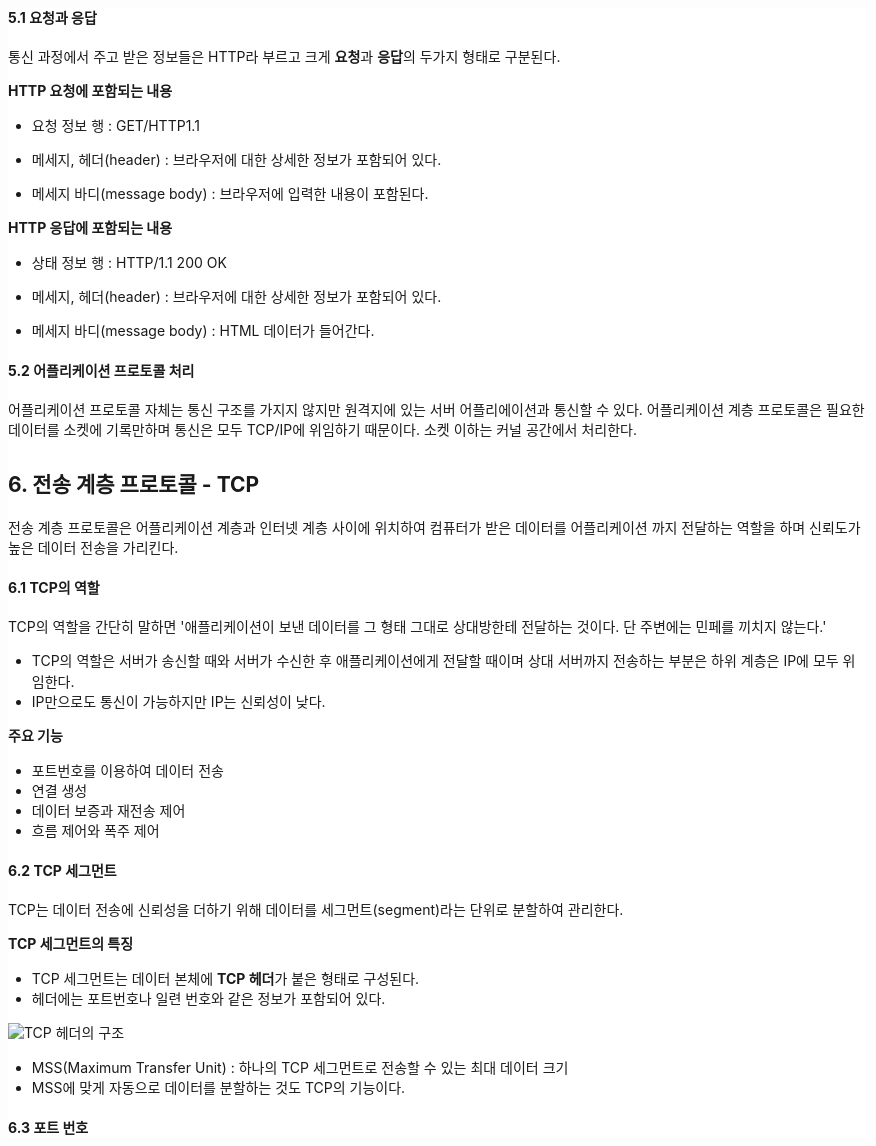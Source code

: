 #### 5.1 요청과 응답

통신 과정에서 주고 받은 정보들은 HTTP라 부르고 크게 **요청**과 **응답**의 두가지 형태로 구분된다.

**HTTP 요청에 포함되는 내용**

- 요청 정보 행 : GET/HTTP1.1
- 메세지, 헤더(header) : 브라우저에 대한 상세한 정보가 포함되어 있다.

- 메세지 바디(message body) : 브라우저에 입력한 내용이 포함된다.

**HTTP 응답에 포함되는 내용**

- 상태 정보 행 : HTTP/1.1 200 OK
- 메세지, 헤더(header) : 브라우저에 대한 상세한 정보가 포함되어 있다.

- 메세지 바디(message body) : HTML 데이터가 들어간다.

#### 5.2 어플리케이션 프로토콜 처리

어플리케이션 프로토콜 자체는 통신 구조를 가지지 않지만 원격지에 있는 서버 어플리에이션과 통신할 수 있다. 어플리케이션 계층 프로토콜은 필요한 데이터를 소켓에 기록만하며 통신은 모두 TCP/IP에 위임하기 때문이다. 소켓 이하는 커널 공간에서 처리한다.



## 6. 전송 계층 프로토콜 - TCP

 전송 계층 프로토콜은 어플리케이션 계층과 인터넷 계층 사이에 위치하여 컴퓨터가 받은 데이터를 어플리케이션 까지 전달하는 역할을 하며 신뢰도가 높은 데이터 전송을 가리킨다.

#### 6.1 TCP의 역할

TCP의 역할을 간단히 말하면 '애플리케이션이 보낸 데이터를 그 형태 그대로 상대방한테 전달하는 것이다. 단 주변에는 민페를 끼치지 않는다.'

- TCP의 역할은 서버가 송신할 때와 서버가 수신한 후 애플리케이션에게 전달할 때이며 상대 서버까지 전송하는 부분은 하위 계층은 IP에 모두 위임한다.
- IP만으로도 통신이 가능하지만 IP는 신뢰성이 낮다.

**주요 기능**

- 포트번호를 이용하여 데이터 전송
- 연결 생성
- 데이터 보증과 재전송 제어
- 흐름 제어와 폭주 제어

#### 6.2 TCP 세그먼트

TCP는 데이터 전송에 신뢰성을 더하기 위해 데이터를 세그먼트(segment)라는 단위로 분할하여 관리한다. 

**TCP 세그먼트의 특징**

- TCP 세그먼트는 데이터 본체에 **TCP 헤더**가 붙은 형태로 구성된다.
- 헤더에는 포트번호나 일련 번호와 같은 정보가 포함되어 있다.

![TCP 헤더의 구조](./assets/segment.png)

- MSS(Maximum Transfer Unit) : 하나의 TCP 세그먼트로 전송할 수 있는 최대 데이터 크기
- MSS에 맞게 자동으로 데이터를 분할하는 것도 TCP의 기능이다.

#### 6.3 포트 번호
